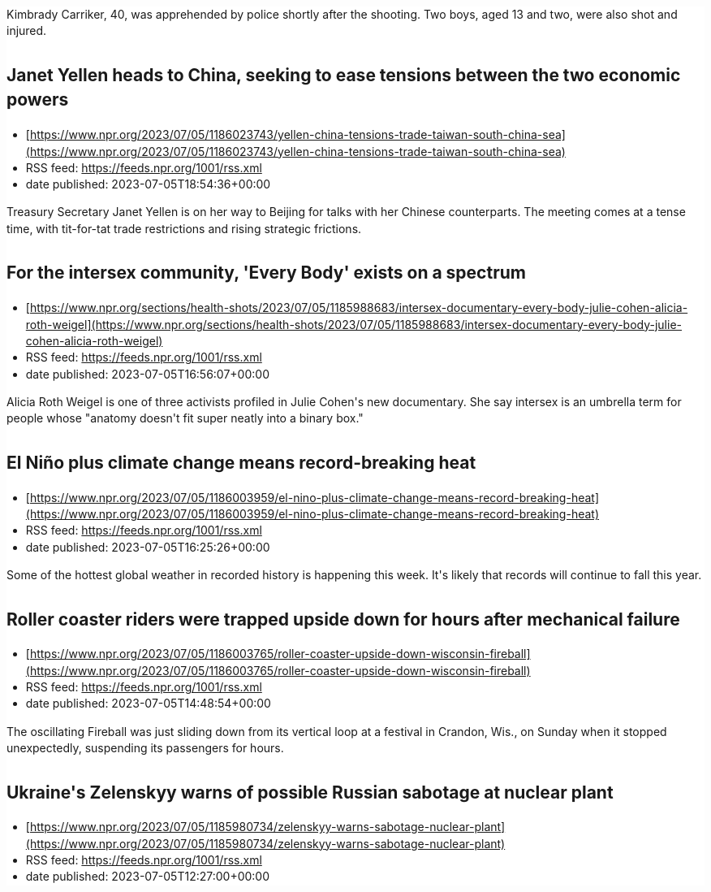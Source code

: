 Kimbrady Carriker, 40, was apprehended by police shortly after the shooting. Two boys, aged 13 and two, were also shot and injured.

## Janet Yellen heads to China, seeking to ease tensions between the two economic powers
 - [https://www.npr.org/2023/07/05/1186023743/yellen-china-tensions-trade-taiwan-south-china-sea](https://www.npr.org/2023/07/05/1186023743/yellen-china-tensions-trade-taiwan-south-china-sea)
 - RSS feed: https://feeds.npr.org/1001/rss.xml
 - date published: 2023-07-05T18:54:36+00:00

Treasury Secretary Janet Yellen is on her way to Beijing for talks with her Chinese counterparts. The meeting comes at a tense time, with tit-for-tat trade restrictions and rising strategic frictions.

## For the intersex community, 'Every Body' exists on a spectrum
 - [https://www.npr.org/sections/health-shots/2023/07/05/1185988683/intersex-documentary-every-body-julie-cohen-alicia-roth-weigel](https://www.npr.org/sections/health-shots/2023/07/05/1185988683/intersex-documentary-every-body-julie-cohen-alicia-roth-weigel)
 - RSS feed: https://feeds.npr.org/1001/rss.xml
 - date published: 2023-07-05T16:56:07+00:00

Alicia Roth Weigel is one of three activists profiled in Julie Cohen's new documentary. She say intersex is an umbrella term for people whose "anatomy doesn't fit super neatly into a binary box."

## El Niño plus climate change means record-breaking heat
 - [https://www.npr.org/2023/07/05/1186003959/el-nino-plus-climate-change-means-record-breaking-heat](https://www.npr.org/2023/07/05/1186003959/el-nino-plus-climate-change-means-record-breaking-heat)
 - RSS feed: https://feeds.npr.org/1001/rss.xml
 - date published: 2023-07-05T16:25:26+00:00

Some of the hottest global weather in recorded history is happening this week. It's likely that records will continue to fall this year.

## Roller coaster riders were trapped upside down for hours after mechanical failure
 - [https://www.npr.org/2023/07/05/1186003765/roller-coaster-upside-down-wisconsin-fireball](https://www.npr.org/2023/07/05/1186003765/roller-coaster-upside-down-wisconsin-fireball)
 - RSS feed: https://feeds.npr.org/1001/rss.xml
 - date published: 2023-07-05T14:48:54+00:00

The oscillating Fireball was just sliding down from its vertical loop at a festival in Crandon, Wis., on Sunday when it stopped unexpectedly, suspending its passengers for hours.

## Ukraine's Zelenskyy warns of possible Russian sabotage at nuclear plant
 - [https://www.npr.org/2023/07/05/1185980734/zelenskyy-warns-sabotage-nuclear-plant](https://www.npr.org/2023/07/05/1185980734/zelenskyy-warns-sabotage-nuclear-plant)
 - RSS feed: https://feeds.npr.org/1001/rss.xml
 - date published: 2023-07-05T12:27:00+00:00
